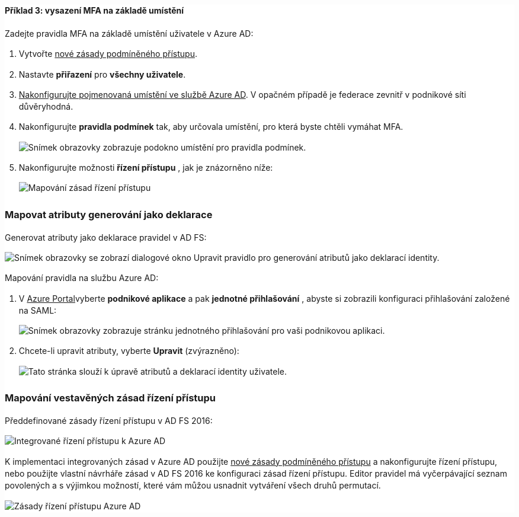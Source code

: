 #### <a name="example-3-enforce-mfa-based-on-location"></a>Příklad 3: vysazení MFA na základě umístění

Zadejte pravidla MFA na základě umístění uživatele v Azure AD:

1. Vytvořte [nové zásady podmíněného přístupu](../authentication/tutorial-enable-azure-mfa.md?bc=%2fazure%2factive-directory%2fconditional-access%2fbreadcrumb%2ftoc.json&toc=%2fazure%2factive-directory%2fconditional-access%2ftoc.json).
1. Nastavte **přiřazení** pro **všechny uživatele**.
1. [Nakonfigurujte pojmenovaná umístění ve službě Azure AD](../reports-monitoring/quickstart-configure-named-locations.md). V opačném případě je federace zevnitř v podnikové síti důvěryhodná.
1. Nakonfigurujte **pravidla podmínek** tak, aby určovala umístění, pro která byste chtěli vymáhat MFA.

    ![Snímek obrazovky zobrazuje podokno umístění pro pravidla podmínek.](media/migrate-adfs-apps-to-azure/mfa-location-1.png)

1. Nakonfigurujte možnosti **řízení přístupu** , jak je znázorněno níže:

    ![Mapování zásad řízení přístupu](media/migrate-adfs-apps-to-azure/mfa-location-2.png)

### <a name="map-emit-attributes-as-claims-rule"></a>Mapovat atributy generování jako deklarace

Generovat atributy jako deklarace pravidel v AD FS:

  ![Snímek obrazovky se zobrazí dialogové okno Upravit pravidlo pro generování atributů jako deklarací identity.](media/migrate-adfs-apps-to-azure/map-emit-attributes-as-claims-rule-1.png)

Mapování pravidla na službu Azure AD:

1. V [Azure Portal](https://portal.azure.com/)vyberte **podnikové aplikace** a pak **jednotné přihlašování** , abyste si zobrazili konfiguraci přihlašování založené na SAML:

    ![Snímek obrazovky zobrazuje stránku jednotného přihlašování pro vaši podnikovou aplikaci.](media/migrate-adfs-apps-to-azure/map-emit-attributes-as-claims-rule-2.png)

1. Chcete-li upravit atributy, vyberte **Upravit** (zvýrazněno):

    ![Tato stránka slouží k úpravě atributů a deklarací identity uživatele.](media/migrate-adfs-apps-to-azure/map-emit-attributes-as-claims-rule-3.png)

### <a name="map-built-in-access-control-policies"></a>Mapování vestavěných zásad řízení přístupu

Předdefinované zásady řízení přístupu v AD FS 2016:

  ![Integrované řízení přístupu k Azure AD](media/migrate-adfs-apps-to-azure/map-built-in-access-control-policies-1.png)

K implementaci integrovaných zásad v Azure AD použijte [nové zásady podmíněného přístupu](../authentication/tutorial-enable-azure-mfa.md?bc=%2fazure%2factive-directory%2fconditional-access%2fbreadcrumb%2ftoc.json&toc=%2fazure%2factive-directory%2fconditional-access%2ftoc.json) a nakonfigurujte řízení přístupu, nebo použijte vlastní návrháře zásad v AD FS 2016 ke konfiguraci zásad řízení přístupu. Editor pravidel má vyčerpávající seznam povolených a s výjimkou možností, které vám můžou usnadnit vytváření všech druhů permutací.

  ![Zásady řízení přístupu Azure AD](media/migrate-adfs-apps-to-azure/map-built-in-access-control-policies-2.png)
